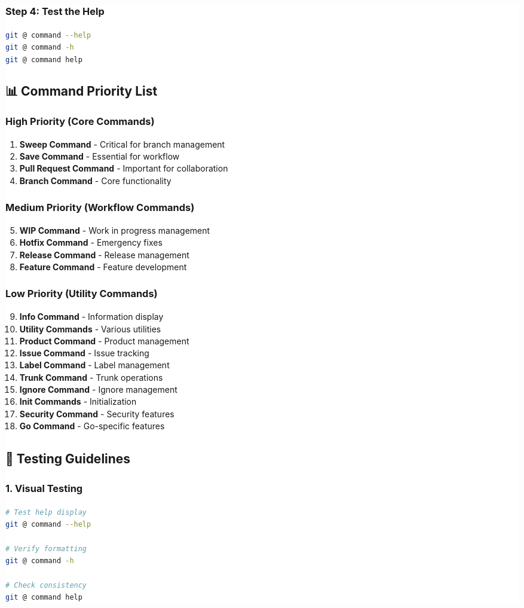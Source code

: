 ### **Step 4: Test the Help**

```bash
git @ command --help
git @ command -h
git @ command help
```

## 📊 **Command Priority List**

### **High Priority (Core Commands)**

1. **Sweep Command** - Critical for branch management
2. **Save Command** - Essential for workflow
3. **Pull Request Command** - Important for collaboration
4. **Branch Command** - Core functionality

### **Medium Priority (Workflow Commands)**

5. **WIP Command** - Work in progress management
6. **Hotfix Command** - Emergency fixes
7. **Release Command** - Release management
8. **Feature Command** - Feature development

### **Low Priority (Utility Commands)**

9. **Info Command** - Information display
10. **Utility Commands** - Various utilities
11. **Product Command** - Product management
12. **Issue Command** - Issue tracking
13. **Label Command** - Label management
14. **Trunk Command** - Trunk operations
15. **Ignore Command** - Ignore management
16. **Init Commands** - Initialization
17. **Security Command** - Security features
18. **Go Command** - Go-specific features

## 🧪 **Testing Guidelines**

### **1. Visual Testing**

```bash
# Test help display
git @ command --help

# Verify formatting
git @ command -h

# Check consistency
git @ command help
```
